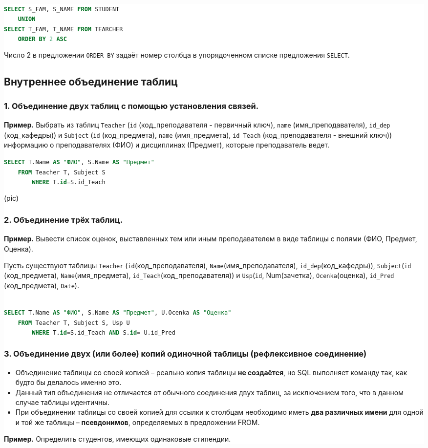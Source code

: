 ```sql
SELECT S_FAM, S_NAME FROM STUDENT
	UNION
SELECT T_FAM, T_NAME FROM TEARCHER
	ORDER BY 2 ASC
```

Число 2 в предложении `ORDER BY` задаёт номер столбца в упорядоченном списке предложения `SELECT`.

## Внутреннее объединение таблиц

### 1. Объединение двух таблиц с помощью установления связей.

**Пример.** Выбрать из таблиц `Teacher` (`id` (код_преподавателя - первичный ключ), `name` (имя_преподавателя), `id_dep` (код_кафедры)) и `Subject` (`id` (код_предмета), `name` (имя_предмета), `id_Teach` (код_преподавателя - внешний ключ)) информацию о преподавателях (ФИО) и дисциплинах (Предмет), которые преподаватель ведет.

```sql
SELECT T.Name AS "ФИО", S.Name AS "Предмет"
	FROM Teacher T, Subject S
		WHERE T.id=S.id_Teach
```

(pic)

### 2. Объединение трёх таблиц.

**Пример.** Вывести список оценок, выставленных тем или иным преподавателем в виде таблицы с полями (ФИО, Предмет, Оценка).

Пусть существуют таблицы `Teacher` (`id`(код_преподавателя), `Name`(имя_преподавателя), `id_dep`(код_кафедры)), `Subject`(`id`(код_предмета), `Name`(имя_предмета), `id_Teach`(код_преподавателя)) и `Usp`(`id`, Num(зачетка), `Ocenka`(оценка), `id_Pred`(код_предмета), `Date`).

```sql

SELECT T.Name AS "ФИО", S.Name AS "Предмет", U.Ocenka AS "Оценка"
	FROM Teacher T, Subject S, Usp U
		WHERE T.id=S.id_Teach AND S.id= U.id_Pred
```

### 3. Объединение двух (или более) копий одиночной таблицы (рефлексивное соединение)

- Объединение таблицы со своей копией – реально копия таблицы **не создаётся**, но SQL выполняет команду так, как будто бы делалось именно это.
- Данный тип объединения не отличается от обычного соединения двух таблиц, за исключением того, что в данном случае таблицы идентичны.
- При объединении таблицы со своей копией для ссылки к столбцам необходимо иметь **два различных имени** для одной и той же таблицы – **псевдонимов**, определяемых в предложении FROM.

**Пример.** Определить студентов, имеющих одинаковые стипендии.
